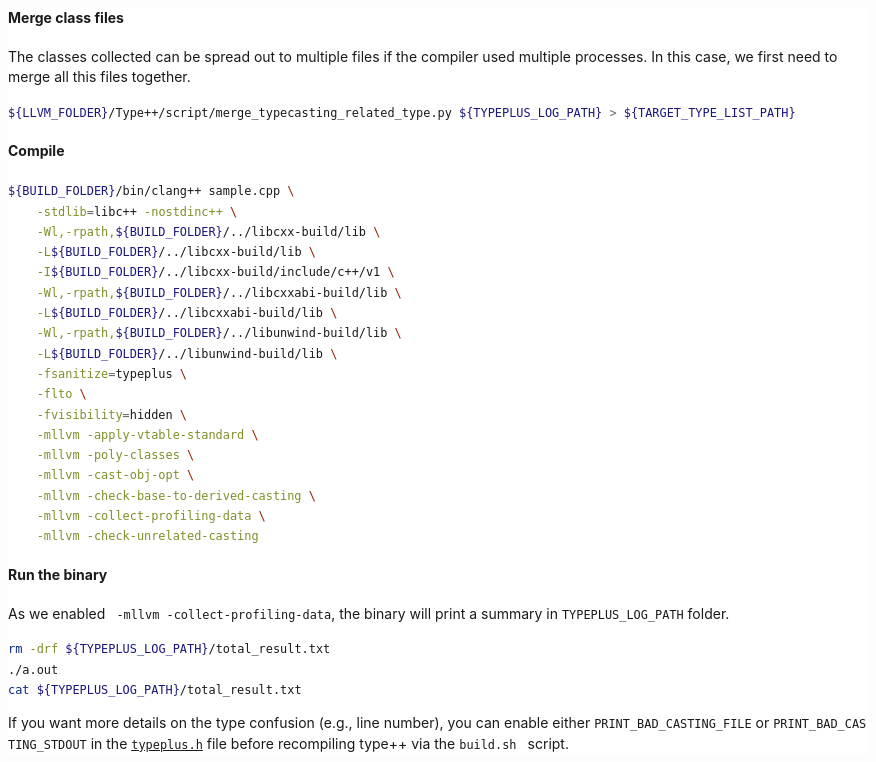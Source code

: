 #### Merge class files 

The classes collected can be spread out to multiple files if the compiler used
multiple processes. In this case, we first need to merge all this files
together. 

```bash
${LLVM_FOLDER}/Type++/script/merge_typecasting_related_type.py ${TYPEPLUS_LOG_PATH} > ${TARGET_TYPE_LIST_PATH}
```

#### Compile

```bash
${BUILD_FOLDER}/bin/clang++ sample.cpp \
    -stdlib=libc++ -nostdinc++ \
    -Wl,-rpath,${BUILD_FOLDER}/../libcxx-build/lib \
    -L${BUILD_FOLDER}/../libcxx-build/lib \
    -I${BUILD_FOLDER}/../libcxx-build/include/c++/v1 \
    -Wl,-rpath,${BUILD_FOLDER}/../libcxxabi-build/lib \
    -L${BUILD_FOLDER}/../libcxxabi-build/lib \
    -Wl,-rpath,${BUILD_FOLDER}/../libunwind-build/lib \
    -L${BUILD_FOLDER}/../libunwind-build/lib \
    -fsanitize=typeplus \
    -flto \
    -fvisibility=hidden \
    -mllvm -apply-vtable-standard \
    -mllvm -poly-classes \
    -mllvm -cast-obj-opt \
    -mllvm -check-base-to-derived-casting \
    -mllvm -collect-profiling-data \
    -mllvm -check-unrelated-casting
```

#### Run the binary
As we enabled ` -mllvm -collect-profiling-data`, the binary will print a summary in `TYPEPLUS_LOG_PATH` folder. 
```bash
rm -drf ${TYPEPLUS_LOG_PATH}/total_result.txt
./a.out
cat ${TYPEPLUS_LOG_PATH}/total_result.txt
```
If you want more details on the type confusion (e.g., line number), you can
enable either `PRINT_BAD_CASTING_FILE` or `PRINT_BAD_CASTING_STDOUT` in the
[`typeplus.h`](LLVM/src/compiler-rt-files/typeplus.h) file before recompiling
type++ via the `build.sh ` script.
